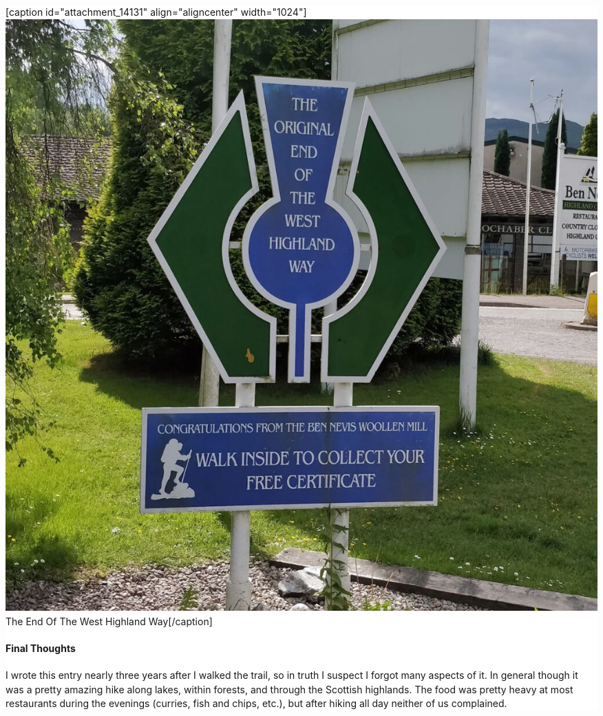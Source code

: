 \[caption id="attachment\_14131" align="aligncenter" width="1024"\]![](images/whw-end-1024x1024.jpg) The End Of The West Highland Way\[/caption\]

#### Final Thoughts

I wrote this entry nearly three years after I walked the trail, so in truth I suspect I forgot many aspects of it. In general though it was a pretty amazing hike along lakes, within forests, and through the Scottish highlands. The food was pretty heavy at most restaurants during the evenings (curries, fish and chips, etc.), but after hiking all day neither of us complained.
